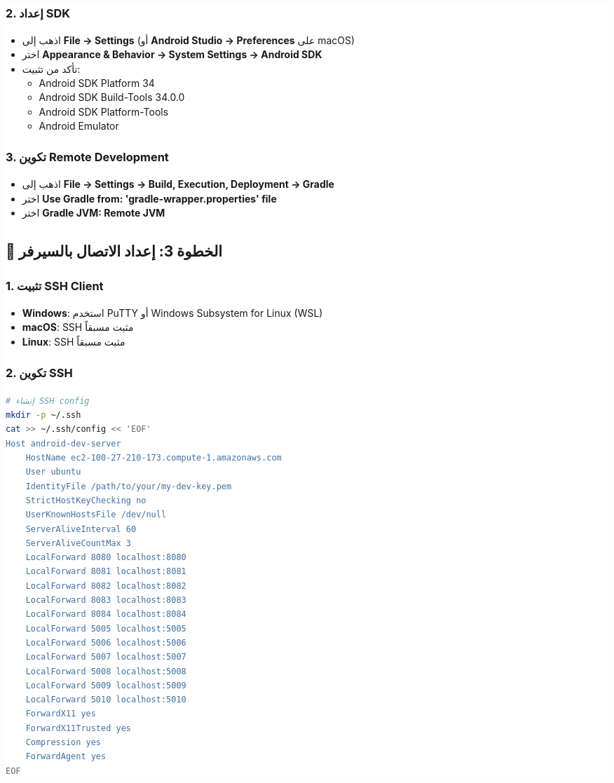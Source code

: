 ### 2. إعداد SDK
- اذهب إلى **File → Settings** (أو **Android Studio → Preferences** على macOS)
- اختر **Appearance & Behavior → System Settings → Android SDK**
- تأكد من تثبيت:
  - Android SDK Platform 34
  - Android SDK Build-Tools 34.0.0
  - Android SDK Platform-Tools
  - Android Emulator

### 3. تكوين Remote Development
- اذهب إلى **File → Settings → Build, Execution, Deployment → Gradle**
- اختر **Use Gradle from: 'gradle-wrapper.properties' file**
- اختر **Gradle JVM: Remote JVM**

## 🔗 الخطوة 3: إعداد الاتصال بالسيرفر

### 1. تثبيت SSH Client
- **Windows**: استخدم PuTTY أو Windows Subsystem for Linux (WSL)
- **macOS**: SSH مثبت مسبقاً
- **Linux**: SSH مثبت مسبقاً

### 2. تكوين SSH
```bash
# إنشاء SSH config
mkdir -p ~/.ssh
cat >> ~/.ssh/config << 'EOF'
Host android-dev-server
    HostName ec2-100-27-210-173.compute-1.amazonaws.com
    User ubuntu
    IdentityFile /path/to/your/my-dev-key.pem
    StrictHostKeyChecking no
    UserKnownHostsFile /dev/null
    ServerAliveInterval 60
    ServerAliveCountMax 3
    LocalForward 8080 localhost:8080
    LocalForward 8081 localhost:8081
    LocalForward 8082 localhost:8082
    LocalForward 8083 localhost:8083
    LocalForward 8084 localhost:8084
    LocalForward 5005 localhost:5005
    LocalForward 5006 localhost:5006
    LocalForward 5007 localhost:5007
    LocalForward 5008 localhost:5008
    LocalForward 5009 localhost:5009
    LocalForward 5010 localhost:5010
    ForwardX11 yes
    ForwardX11Trusted yes
    Compression yes
    ForwardAgent yes
EOF
```
